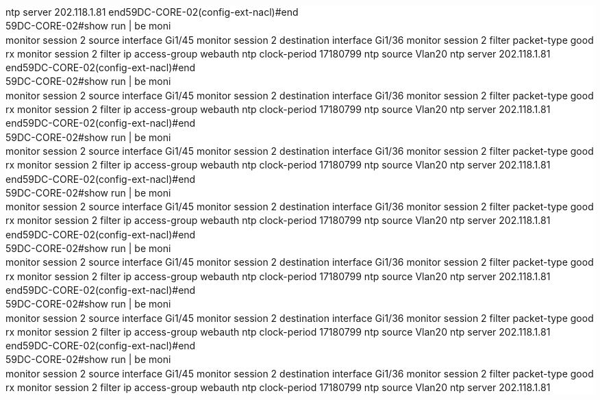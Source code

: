 ntp server 202.118.1.81
end59DC-CORE-02(config-ext-nacl)#end            
59DC-CORE-02#show run | be moni   
monitor session 2 source interface Gi1/45
monitor session 2 destination interface Gi1/36
monitor session 2 filter packet-type good rx
monitor session 2 filter ip access-group webauth
ntp clock-period 17180799
ntp source Vlan20
ntp server 202.118.1.81
end59DC-CORE-02(config-ext-nacl)#end            
59DC-CORE-02#show run | be moni   
monitor session 2 source interface Gi1/45
monitor session 2 destination interface Gi1/36
monitor session 2 filter packet-type good rx
monitor session 2 filter ip access-group webauth
ntp clock-period 17180799
ntp source Vlan20
ntp server 202.118.1.81
end59DC-CORE-02(config-ext-nacl)#end            
59DC-CORE-02#show run | be moni   
monitor session 2 source interface Gi1/45
monitor session 2 destination interface Gi1/36
monitor session 2 filter packet-type good rx
monitor session 2 filter ip access-group webauth
ntp clock-period 17180799
ntp source Vlan20
ntp server 202.118.1.81
end59DC-CORE-02(config-ext-nacl)#end            
59DC-CORE-02#show run | be moni   
monitor session 2 source interface Gi1/45
monitor session 2 destination interface Gi1/36
monitor session 2 filter packet-type good rx
monitor session 2 filter ip access-group webauth
ntp clock-period 17180799
ntp source Vlan20
ntp server 202.118.1.81
end59DC-CORE-02(config-ext-nacl)#end            
59DC-CORE-02#show run | be moni   
monitor session 2 source interface Gi1/45
monitor session 2 destination interface Gi1/36
monitor session 2 filter packet-type good rx
monitor session 2 filter ip access-group webauth
ntp clock-period 17180799
ntp source Vlan20
ntp server 202.118.1.81
end59DC-CORE-02(config-ext-nacl)#end            
59DC-CORE-02#show run | be moni   
monitor session 2 source interface Gi1/45
monitor session 2 destination interface Gi1/36
monitor session 2 filter packet-type good rx
monitor session 2 filter ip access-group webauth
ntp clock-period 17180799
ntp source Vlan20
ntp server 202.118.1.81
end59DC-CORE-02(config-ext-nacl)#end            
59DC-CORE-02#show run | be moni   
monitor session 2 source interface Gi1/45
monitor session 2 destination interface Gi1/36
monitor session 2 filter packet-type good rx
monitor session 2 filter ip access-group webauth
ntp clock-period 17180799
ntp source Vlan20
ntp server 202.118.1.81
